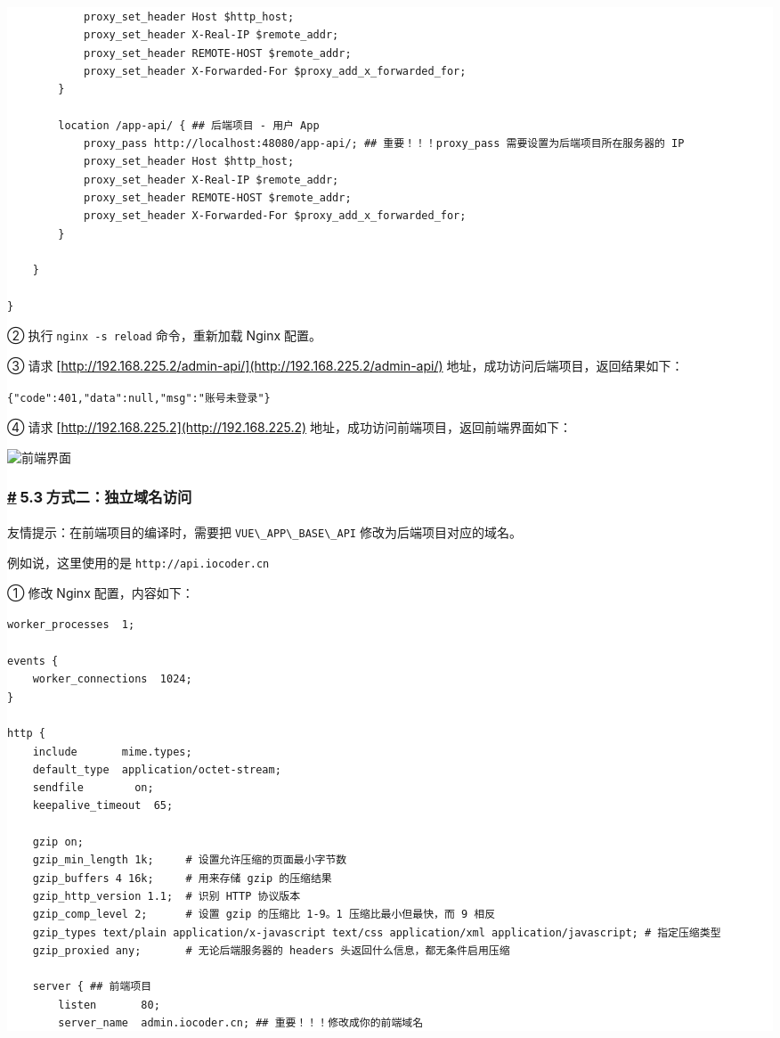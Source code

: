 ```
            proxy_set_header Host $http_host;
            proxy_set_header X-Real-IP $remote_addr;
            proxy_set_header REMOTE-HOST $remote_addr;
            proxy_set_header X-Forwarded-For $proxy_add_x_forwarded_for;
        }

        location /app-api/ { ## 后端项目 - 用户 App
            proxy_pass http://localhost:48080/app-api/; ## 重要！！！proxy_pass 需要设置为后端项目所在服务器的 IP
            proxy_set_header Host $http_host;
            proxy_set_header X-Real-IP $remote_addr;
            proxy_set_header REMOTE-HOST $remote_addr;
            proxy_set_header X-Forwarded-For $proxy_add_x_forwarded_for;
        }

    }

}

```
② 执行 `nginx -s reload` 命令，重新加载 Nginx 配置。

 ③ 请求 [http://192.168.225.2/admin-api/](http://192.168.225.2/admin-api/) 地址，成功访问后端项目，返回结果如下：


```
{"code":401,"data":null,"msg":"账号未登录"}

```
④ 请求 [http://192.168.225.2](http://192.168.225.2) 地址，成功访问前端项目，返回前端界面如下：

 ![前端界面](https://cloud.iocoder.cn/img/Linux%E9%83%A8%E7%BD%B2/14.png)

 ### [#](#_5-3-方式二-独立域名访问) 5.3 方式二：独立域名访问

 友情提示：在前端项目的编译时，需要把 `VUE\_APP\_BASE\_API` 修改为后端项目对应的域名。

 例如说，这里使用的是 `http://api.iocoder.cn`

 ① 修改 Nginx 配置，内容如下：


```
worker_processes  1;

events {
    worker_connections  1024;
}

http {
    include       mime.types;
    default_type  application/octet-stream;
    sendfile        on;
    keepalive_timeout  65;

    gzip on;
    gzip_min_length 1k;     # 设置允许压缩的页面最小字节数
    gzip_buffers 4 16k;     # 用来存储 gzip 的压缩结果
    gzip_http_version 1.1;  # 识别 HTTP 协议版本
    gzip_comp_level 2;      # 设置 gzip 的压缩比 1-9。1 压缩比最小但最快，而 9 相反
    gzip_types text/plain application/x-javascript text/css application/xml application/javascript; # 指定压缩类型
    gzip_proxied any;       # 无论后端服务器的 headers 头返回什么信息，都无条件启用压缩

    server { ## 前端项目
        listen       80;
        server_name  admin.iocoder.cn; ## 重要！！！修改成你的前端域名

```